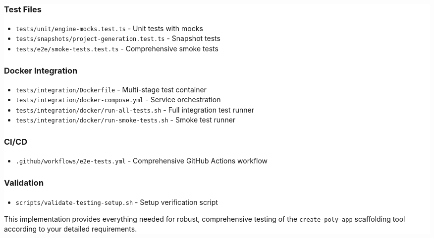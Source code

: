 ### Test Files

- `tests/unit/engine-mocks.test.ts` - Unit tests with mocks
- `tests/snapshots/project-generation.test.ts` - Snapshot tests
- `tests/e2e/smoke-tests.test.ts` - Comprehensive smoke tests

### Docker Integration

- `tests/integration/Dockerfile` - Multi-stage test container
- `tests/integration/docker-compose.yml` - Service orchestration
- `tests/integration/docker/run-all-tests.sh` - Full integration test runner
- `tests/integration/docker/run-smoke-tests.sh` - Smoke test runner

### CI/CD

- `.github/workflows/e2e-tests.yml` - Comprehensive GitHub Actions workflow

### Validation

- `scripts/validate-testing-setup.sh` - Setup verification script

This implementation provides everything needed for robust, comprehensive testing of the `create-poly-app` scaffolding tool according to your detailed requirements.
